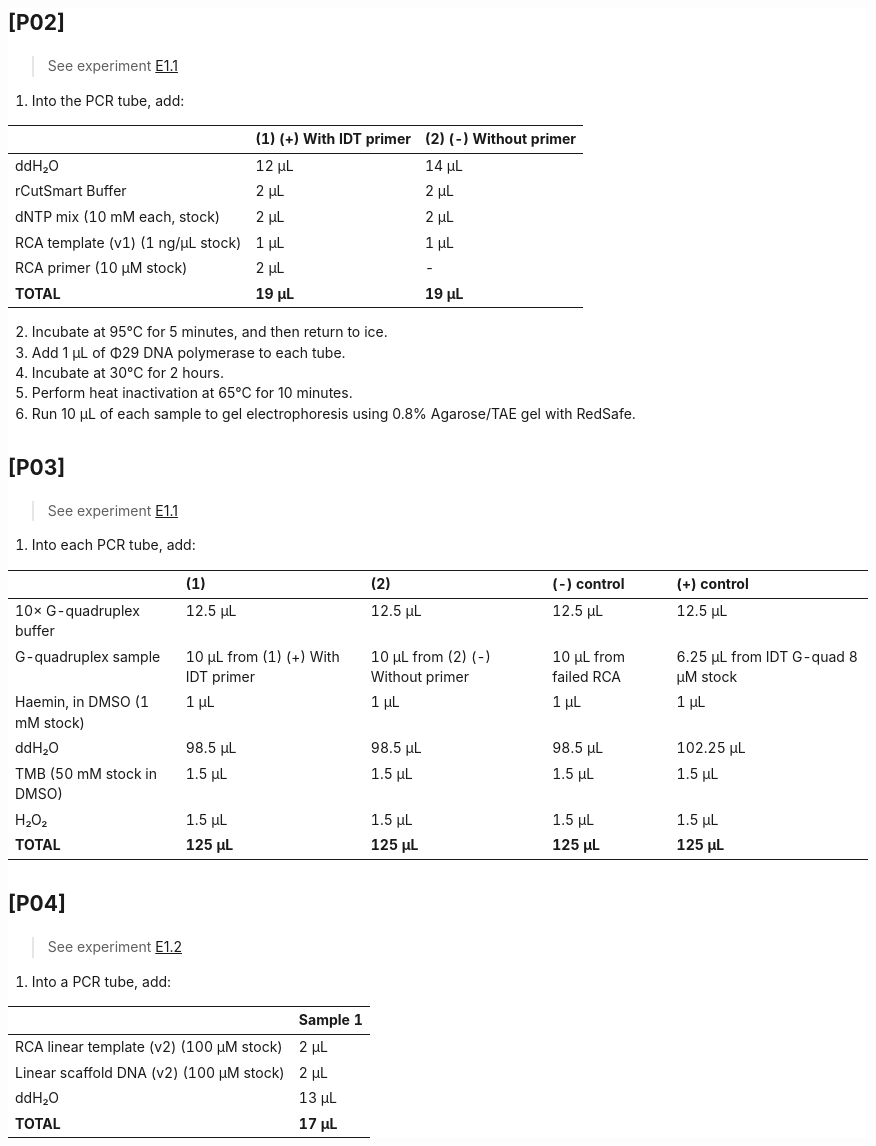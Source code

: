 ## [P02]
> See experiment [E1.1](/engineering#e1-1-first-generation-rca-template-treated-with-exonuclease-i)

1. Into the PCR tube, add:

|                                   | (1) (+) With IDT primer | (2) (-) Without primer |
| :-------------------------------- | :---------------------- | :--------------------- |
| ddH₂O                             | 12 μL                   | 14 μL                  |
| rCutSmart Buffer                  | 2 μL                    | 2 μL                   |
| dNTP mix (10 mM each, stock)      | 2 μL                    | 2 μL                   |
| RCA template (v1) (1 ng/μL stock) | 1 μL                    | 1 μL                   |
| RCA primer (10 µM stock)          | 2 μL                    | -                      |
| **TOTAL**                         | **19 μL**               | **19 μL**              |

2. Incubate at 95°C for 5 minutes, and then return to ice.  
3. Add 1 μL of Φ29 DNA polymerase to each tube.  
4. Incubate at 30°C for 2 hours.  
5. Perform heat inactivation at 65°C for 10 minutes.  
6. Run 10 μL of each sample to gel electrophoresis using 0.8% Agarose/TAE gel with RedSafe.

## [P03]
> See experiment [E1.1](/engineering#e1-1-first-generation-rca-template-treated-with-exonuclease-i)

1. Into each PCR tube, add:

|                              | (1)                                | (2)                               | (-) control           | (+) control                        |
| :--------------------------- | :--------------------------------- | :-------------------------------- | :-------------------- | :--------------------------------- |
| 10× G-quadruplex buffer      | 12.5 μL                            | 12.5 μL                           | 12.5 μL               | 12.5 μL                            |
| G-quadruplex sample          | 10 μL from (1) (+) With IDT primer | 10 μL from (2) (-) Without primer | 10 μL from failed RCA | 6.25 μL from IDT G-quad 8 µM stock |
| Haemin, in DMSO (1 mM stock) | 1 μL                               | 1 μL                              | 1 μL                  | 1 μL                               |
| ddH₂O                        | 98.5 μL                            | 98.5 μL                           | 98.5 μL               | 102.25 μL                          |
| TMB (50 mM stock in DMSO)    | 1.5 μL                             | 1.5 μL                            | 1.5 μL                | 1.5 μL                             |
| H₂O₂                         | 1.5 μL                             | 1.5 μL                            | 1.5 μL                | 1.5 μL                             |
| **TOTAL**                    | **125 μL**                         | **125 μL**                        | **125 μL**            | **125 μL**                         |

## [P04]
> See experiment [E1.2](/engineering#e1-2-second-generation-rca-template-treated-with-exonuclease-i)

1. Into a PCR tube, add:

|                                         | Sample 1  |
| :-------------------------------------- | :-------- |
| RCA linear template (v2) (100 µM stock) | 2 μL      |
| Linear scaffold DNA (v2) (100 µM stock) | 2 μL      |
| ddH₂O                                   | 13 μL     |
| **TOTAL**                               | **17 μL** |
